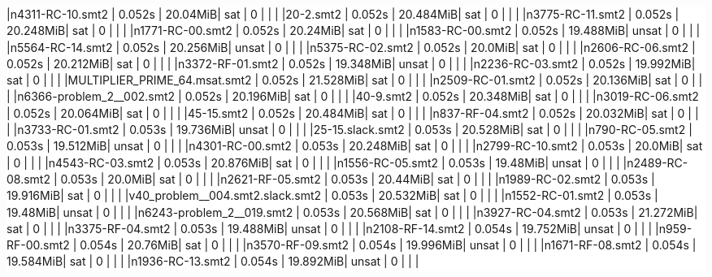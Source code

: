 |n4311-RC-10.smt2                                             |    0.052s | 20.04MiB| sat | 0 |  |  |
|20-2.smt2                                                    |    0.052s | 20.484MiB| sat | 0 |  |  |
|n3775-RC-11.smt2                                             |    0.052s | 20.248MiB| sat | 0 |  |  |
|n1771-RC-00.smt2                                             |    0.052s | 20.24MiB| sat | 0 |  |  |
|n1583-RC-00.smt2                                             |    0.052s | 19.488MiB| unsat | 0 |  |  |
|n5564-RC-14.smt2                                             |    0.052s | 20.256MiB| unsat | 0 |  |  |
|n5375-RC-02.smt2                                             |    0.052s | 20.0MiB| sat | 0 |  |  |
|n2606-RC-06.smt2                                             |    0.052s | 20.212MiB| sat | 0 |  |  |
|n3372-RF-01.smt2                                             |    0.052s | 19.348MiB| unsat | 0 |  |  |
|n2236-RC-03.smt2                                             |    0.052s | 19.992MiB| sat | 0 |  |  |
|MULTIPLIER_PRIME_64.msat.smt2                                |    0.052s | 21.528MiB| sat | 0 |  |  |
|n2509-RC-01.smt2                                             |    0.052s | 20.136MiB| sat | 0 |  |  |
|n6366-problem_2__002.smt2                                    |    0.052s | 20.196MiB| sat | 0 |  |  |
|40-9.smt2                                                    |    0.052s | 20.348MiB| sat | 0 |  |  |
|n3019-RC-06.smt2                                             |    0.052s | 20.064MiB| sat | 0 |  |  |
|45-15.smt2                                                   |    0.052s | 20.484MiB| sat | 0 |  |  |
|n837-RF-04.smt2                                              |    0.052s | 20.032MiB| sat | 0 |  |  |
|n3733-RC-01.smt2                                             |    0.053s | 19.736MiB| unsat | 0 |  |  |
|25-15.slack.smt2                                             |    0.053s | 20.528MiB| sat | 0 |  |  |
|n790-RC-05.smt2                                              |    0.053s | 19.512MiB| unsat | 0 |  |  |
|n4301-RC-00.smt2                                             |    0.053s | 20.248MiB| sat | 0 |  |  |
|n2799-RC-10.smt2                                             |    0.053s | 20.0MiB| sat | 0 |  |  |
|n4543-RC-03.smt2                                             |    0.053s | 20.876MiB| sat | 0 |  |  |
|n1556-RC-05.smt2                                             |    0.053s | 19.48MiB| unsat | 0 |  |  |
|n2489-RC-08.smt2                                             |    0.053s | 20.0MiB| sat | 0 |  |  |
|n2621-RF-05.smt2                                             |    0.053s | 20.44MiB| sat | 0 |  |  |
|n1989-RC-02.smt2                                             |    0.053s | 19.916MiB| sat | 0 |  |  |
|v40_problem__004.smt2.slack.smt2                             |    0.053s | 20.532MiB| sat | 0 |  |  |
|n1552-RC-01.smt2                                             |    0.053s | 19.48MiB| unsat | 0 |  |  |
|n6243-problem_2__019.smt2                                    |    0.053s | 20.568MiB| sat | 0 |  |  |
|n3927-RC-04.smt2                                             |    0.053s | 21.272MiB| sat | 0 |  |  |
|n3375-RF-04.smt2                                             |    0.053s | 19.488MiB| unsat | 0 |  |  |
|n2108-RF-14.smt2                                             |    0.054s | 19.752MiB| unsat | 0 |  |  |
|n959-RF-00.smt2                                              |    0.054s | 20.76MiB| sat | 0 |  |  |
|n3570-RF-09.smt2                                             |    0.054s | 19.996MiB| unsat | 0 |  |  |
|n1671-RF-08.smt2                                             |    0.054s | 19.584MiB| sat | 0 |  |  |
|n1936-RC-13.smt2                                             |    0.054s | 19.892MiB| unsat | 0 |  |  |
